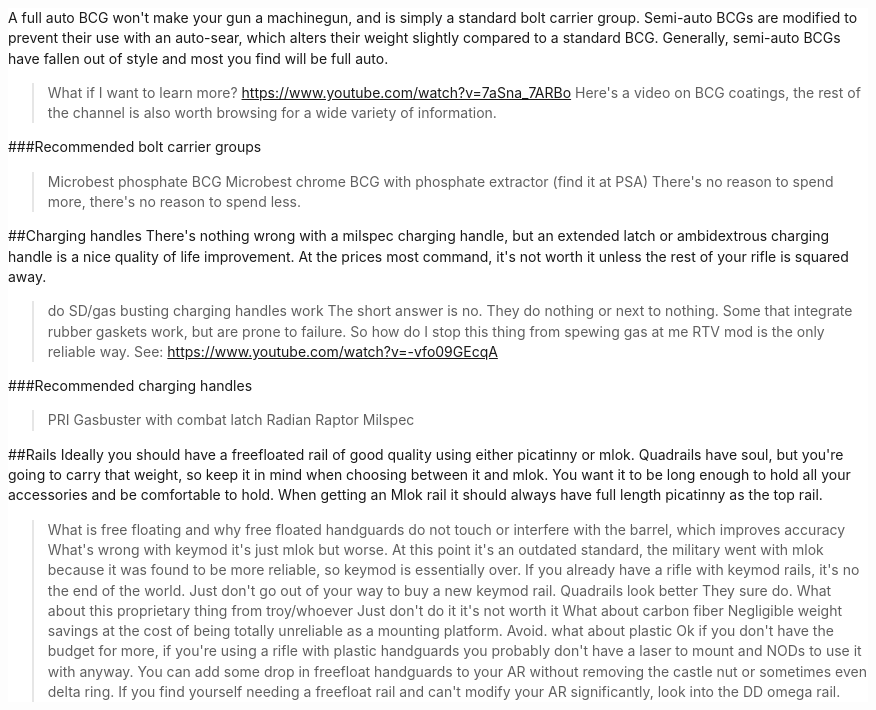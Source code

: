 A full auto BCG won't make your gun a machinegun, and is simply a standard bolt carrier group. Semi-auto BCGs are modified to prevent their use with an auto-sear, which alters their weight slightly compared to a standard BCG. Generally, semi-auto BCGs have fallen out of style and most you find will be full auto.
>What if I want to learn more?
https://www.youtube.com/watch?v=7aSna_7ARBo Here's a video on BCG coatings, the rest of the channel is also worth browsing for a wide variety of information.


###Recommended bolt carrier groups
>Microbest phosphate BCG
>Microbest chrome BCG with phosphate extractor (find it at PSA)
There's no reason to spend more, there's no reason to spend less.




##Charging handles
There's nothing wrong with a milspec charging handle, but an extended latch or ambidextrous charging handle is a nice quality of life improvement. At the prices most command, it's not worth it unless the rest of your rifle is squared away.


>do SD/gas busting charging handles work
The short answer is no. They do nothing or next to nothing. Some that integrate rubber gaskets work, but are prone to failure.
>So how do I stop this thing from spewing gas at me
RTV mod is the only reliable way. See: https://www.youtube.com/watch?v=-vfo09GEcqA

###Recommended charging handles
>PRI Gasbuster with combat latch
>Radian Raptor
>Milspec




##Rails
Ideally you should have a freefloated rail of good quality using either picatinny or mlok. Quadrails have soul, but you're going to carry that weight, so keep it in mind when choosing between it and mlok. You want it to be long enough to hold all your accessories and be comfortable to hold. When getting an Mlok rail it should always have full length picatinny as the top rail.


>What is free floating and why
free floated handguards do not touch or interfere with the barrel, which improves accuracy
>What's wrong with keymod
it's just mlok but worse. At this point it's an outdated standard, the military went with mlok because it was found to be more reliable, so keymod is essentially over. If you already have a rifle with keymod rails, it's no the end of the world. Just don't go out of your way to buy a new keymod rail.
>Quadrails look better
They sure do.
>What about this proprietary thing from troy/whoever
Just don't do it it's not worth it
>What about carbon fiber
Negligible weight savings at the cost of being totally unreliable as a mounting platform. Avoid.
>what about plastic
Ok if you don't have the budget for more, if you're using a rifle with plastic handguards you probably don't have a laser to mount and NODs to use it with anyway. You can add some drop in freefloat handguards to your AR without removing the castle nut or sometimes even delta ring. If you find yourself needing a freefloat rail and can't modify your AR significantly, look into the DD omega rail.
